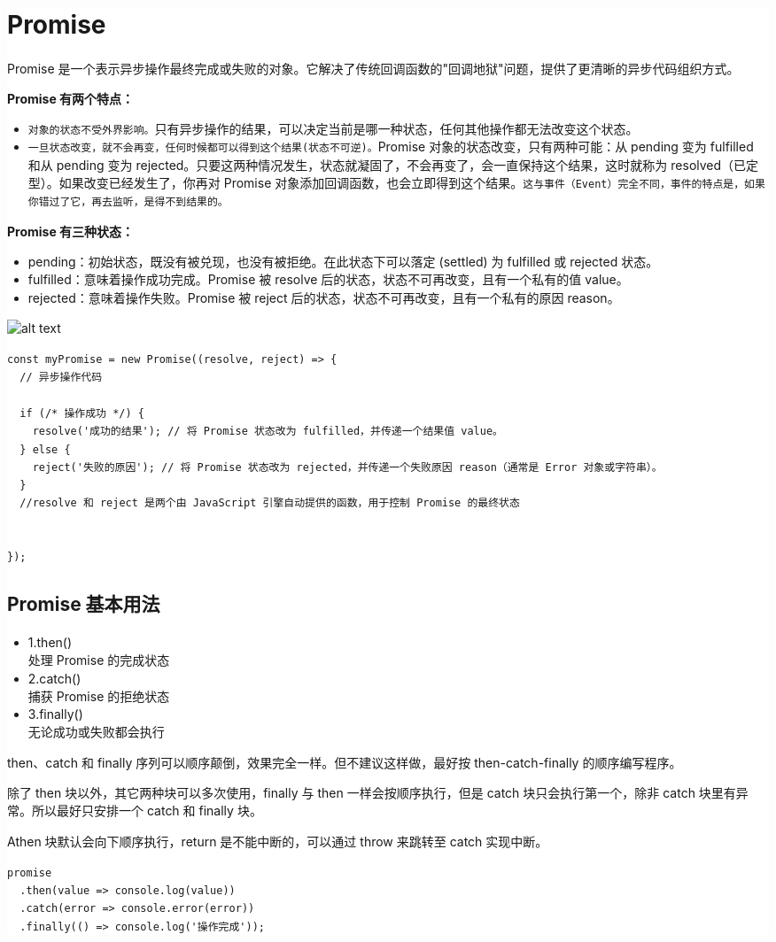 # Promise
Promise 是一个表示异步操作最终完成或失败的对象。它解决了传统回调函数的"回调地狱"问题，提供了更清晰的异步代码组织方式。

**Promise 有两个特点：**
* `对象的状态不受外界影响。`只有异步操作的结果，可以决定当前是哪一种状态，任何其他操作都无法改变这个状态。
* `一旦状态改变，就不会再变，任何时候都可以得到这个结果(状态不可逆)。`Promise 对象的状态改变，只有两种可能：从 pending 变为 fulfilled 和从 pending 变为 rejected。只要这两种情况发生，状态就凝固了，不会再变了，会一直保持这个结果，这时就称为 resolved（已定型）。如果改变已经发生了，你再对 Promise 对象添加回调函数，也会立即得到这个结果。`这与事件（Event）完全不同，事件的特点是，如果你错过了它，再去监听，是得不到结果的。`

**Promise 有三种状态：**
* pending：初始状态，既没有被兑现，也没有被拒绝。在此状态下可以落定 (settled) 为 fulfilled 或 rejected 状态。
* fulfilled：意味着操作成功完成。Promise 被 resolve 后的状态，状态不可再改变，且有一个私有的值 value。
* rejected：意味着操作失败。Promise 被 reject 后的状态，状态不可再改变，且有一个私有的原因 reason。

![alt text](Promise.png)

```
const myPromise = new Promise((resolve, reject) => {
  // 异步操作代码
 
  if (/* 操作成功 */) {
    resolve('成功的结果'); // 将 Promise 状态改为 fulfilled，并传递一个结果值 value。
  } else {
    reject('失败的原因'); // 将 Promise 状态改为 rejected，并传递一个失败原因 reason（通常是 Error 对象或字符串）。
  }
  //resolve 和 reject 是两个由 JavaScript 引擎自动提供的函数，用于控制 Promise 的最终状态


});
```

## Promise 基本用法
* 1.then()  
    处理 Promise 的完成状态
* 2.catch()  
    捕获 Promise 的拒绝状态
* 3.finally()  
    无论成功或失败都会执行  

then、catch 和 finally 序列可以顺序颠倒，效果完全一样。但不建议这样做，最好按 then-catch-finally 的顺序编写程序。

除了 then 块以外，其它两种块可以多次使用，finally 与 then 一样会按顺序执行，但是 catch 块只会执行第一个，除非 catch 块里有异常。所以最好只安排一个 catch 和 finally 块。

Athen 块默认会向下顺序执行，return 是不能中断的，可以通过 throw 来跳转至 catch 实现中断。

```
promise
  .then(value => console.log(value))
  .catch(error => console.error(error))
  .finally(() => console.log('操作完成'));
```
